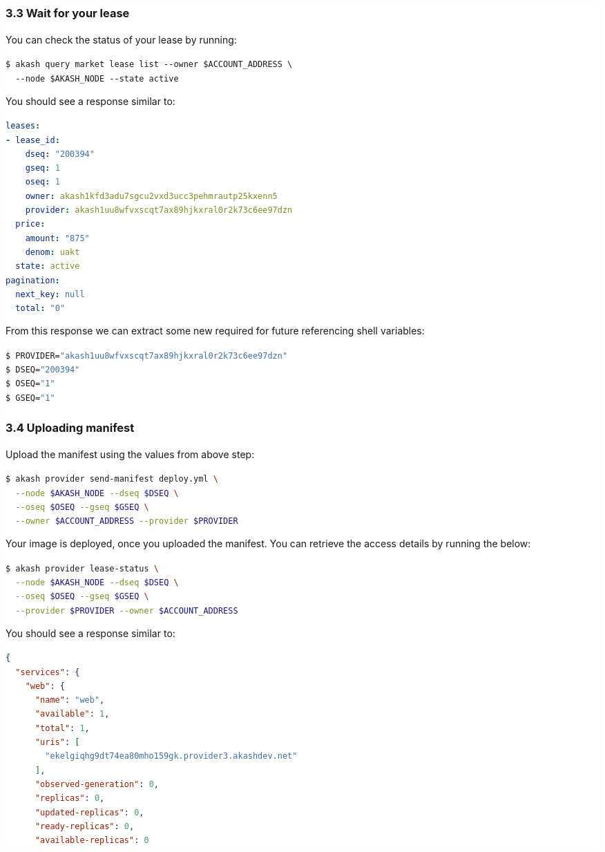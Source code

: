 
### 3.3 Wait for your lease
You can check the status of your lease by running:
  ```
  $ akash query market lease list --owner $ACCOUNT_ADDRESS \
    --node $AKASH_NODE --state active
  ```
  You should see a response similar to:
  ```yaml
  leases:
  - lease_id:
      dseq: "200394"
      gseq: 1
      oseq: 1
      owner: akash1kfd3adu7sgcu2vxd3ucc3pehmrautp25kxenn5
      provider: akash1uu8wfvxscqt7ax89hjkxral0r2k73c6ee97dzn
    price:
      amount: "875"
      denom: uakt
    state: active
  pagination:
    next_key: null
    total: "0"
  ```

From this response we can extract some new required for future referencing shell variables:
  ```bash
  $ PROVIDER="akash1uu8wfvxscqt7ax89hjkxral0r2k73c6ee97dzn"
  $ DSEQ="200394"
  $ OSEQ="1"
  $ GSEQ="1"
  ```


### 3.4 Uploading manifest
Upload the manifest using the values from above step:
  ```bash
  $ akash provider send-manifest deploy.yml \
    --node $AKASH_NODE --dseq $DSEQ \
    --oseq $OSEQ --gseq $GSEQ \
    --owner $ACCOUNT_ADDRESS --provider $PROVIDER
  ```
Your image is deployed, once you uploaded the manifest. You can retrieve the access details by running the below:
  ```bash
  $ akash provider lease-status \
    --node $AKASH_NODE --dseq $DSEQ \
    --oseq $OSEQ --gseq $GSEQ \
    --provider $PROVIDER --owner $ACCOUNT_ADDRESS
  ```
You should see a response similar to:
  ```json
  {
    "services": {
      "web": {
        "name": "web",
        "available": 1,
        "total": 1,
        "uris": [
          "ekelgiqhg9dt74ea80mho159gk.provider3.akashdev.net"
        ],
        "observed-generation": 0,
        "replicas": 0,
        "updated-replicas": 0,
        "ready-replicas": 0,
        "available-replicas": 0
  ```